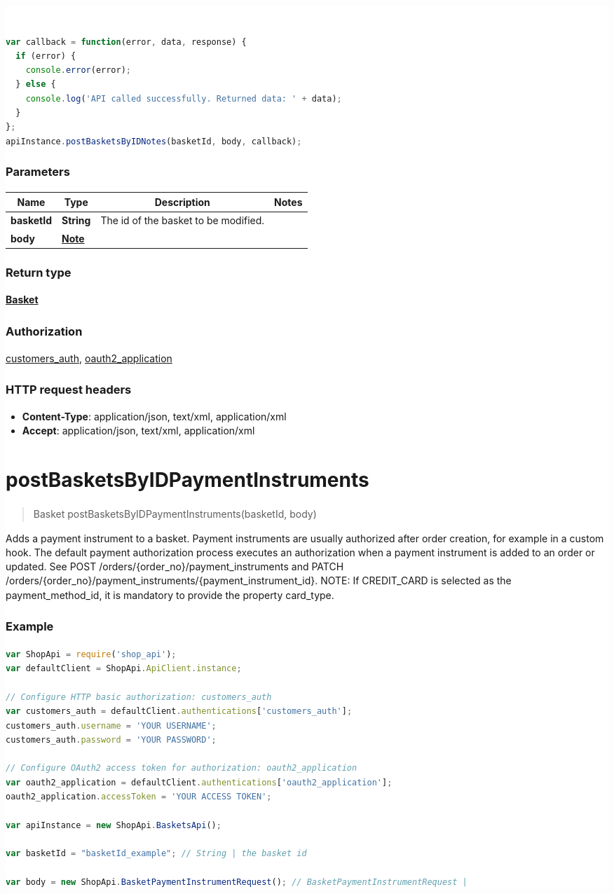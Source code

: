 ```javascript


var callback = function(error, data, response) {
  if (error) {
    console.error(error);
  } else {
    console.log('API called successfully. Returned data: ' + data);
  }
};
apiInstance.postBasketsByIDNotes(basketId, body, callback);
```

### Parameters

Name | Type | Description  | Notes
------------- | ------------- | ------------- | -------------
 **basketId** | **String**| The id of the basket to be modified. | 
 **body** | [**Note**](Note.md)|  | 

### Return type

[**Basket**](Basket.md)

### Authorization

[customers_auth](../README.md#customers_auth), [oauth2_application](../README.md#oauth2_application)

### HTTP request headers

 - **Content-Type**: application/json, text/xml, application/xml
 - **Accept**: application/json, text/xml, application/xml

<a name="postBasketsByIDPaymentInstruments"></a>
# **postBasketsByIDPaymentInstruments**
> Basket postBasketsByIDPaymentInstruments(basketId, body)



Adds a payment instrument to a basket.    Payment instruments are usually authorized after order creation, for example in a custom hook. The default  payment authorization process executes an authorization when a payment instrument is added to an order or  updated. See POST /orders/{order_no}/payment_instruments and PATCH  /orders/{order_no}/payment_instruments/{payment_instrument_id}.  NOTE: If CREDIT_CARD is selected as the payment_method_id, it is mandatory to provide the property card_type.  

### Example
```javascript
var ShopApi = require('shop_api');
var defaultClient = ShopApi.ApiClient.instance;

// Configure HTTP basic authorization: customers_auth
var customers_auth = defaultClient.authentications['customers_auth'];
customers_auth.username = 'YOUR USERNAME';
customers_auth.password = 'YOUR PASSWORD';

// Configure OAuth2 access token for authorization: oauth2_application
var oauth2_application = defaultClient.authentications['oauth2_application'];
oauth2_application.accessToken = 'YOUR ACCESS TOKEN';

var apiInstance = new ShopApi.BasketsApi();

var basketId = "basketId_example"; // String | the basket id

var body = new ShopApi.BasketPaymentInstrumentRequest(); // BasketPaymentInstrumentRequest | 
```